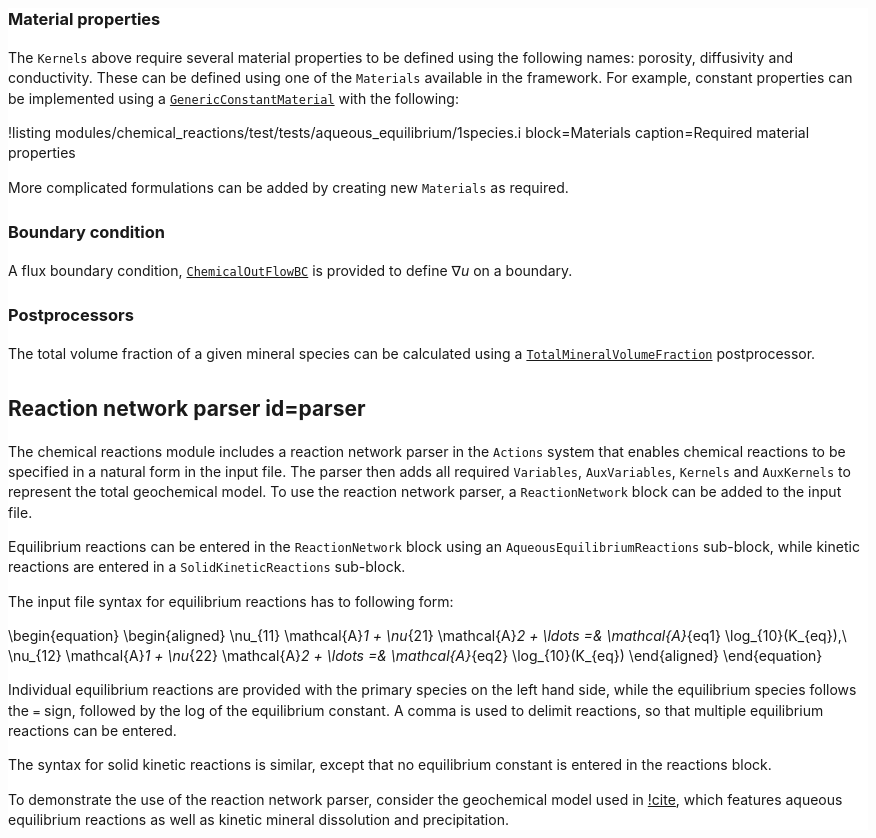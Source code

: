 ### Material properties

The `Kernels` above require several material properties to be defined using the following names:
porosity, diffusivity and conductivity. These can be defined using one of the `Materials` available
in the framework. For example, constant properties can be implemented using a
[`GenericConstantMaterial`](/GenericConstantMaterial.md) with the following:

!listing modules/chemical_reactions/test/tests/aqueous_equilibrium/1species.i block=Materials caption=Required material properties

More complicated formulations can be added by creating new `Materials` as required.

### Boundary condition

A flux boundary condition, [`ChemicalOutFlowBC`](/ChemicalOutFlowBC.md) is
provided to define $\nabla u$ on a boundary.

### Postprocessors

The total volume fraction of a given mineral species can be calculated using a
[`TotalMineralVolumeFraction`](/TotalMineralVolumeFraction.md) postprocessor.

## Reaction network parser id=parser

The chemical reactions module includes a reaction network parser in the `Actions` system that enables
chemical reactions to be specified in a natural form in the input file. The parser then adds all
required `Variables`, `AuxVariables`, `Kernels` and `AuxKernels` to represent the total geochemical
model. To use the reaction network parser, a `ReactionNetwork` block can be added to the input file.

Equilibrium reactions can be entered in the `ReactionNetwork` block using an
`AqueousEquilibriumReactions` sub-block, while kinetic reactions are entered in
a `SolidKineticReactions` sub-block.

The input file syntax for equilibrium reactions has to following form:

\begin{equation}
\begin{aligned}
\nu_{11} \mathcal{A}_1 + \nu_{21} \mathcal{A}_2 + \ldots =& \mathcal{A}_{eq1} \log_{10}(K_{eq}),\\
\nu_{12} \mathcal{A}_1 + \nu_{22} \mathcal{A}_2 + \ldots =& \mathcal{A}_{eq2} \log_{10}(K_{eq})
\end{aligned}
\end{equation}

Individual equilibrium reactions are provided with the primary species on the left hand side, while
the equilibrium species follows the `=` sign, followed by the log of the equilibrium constant. A
comma is used to delimit reactions, so that multiple equilibrium reactions can be entered.

The syntax for solid kinetic reactions is similar, except that no equilibrium constant is entered in
the reactions block.

To demonstrate the use of the reaction network parser, consider the geochemical model used in
[!cite](guo2013), which features aqueous equilibrium reactions as well as kinetic mineral dissolution
and precipitation.
